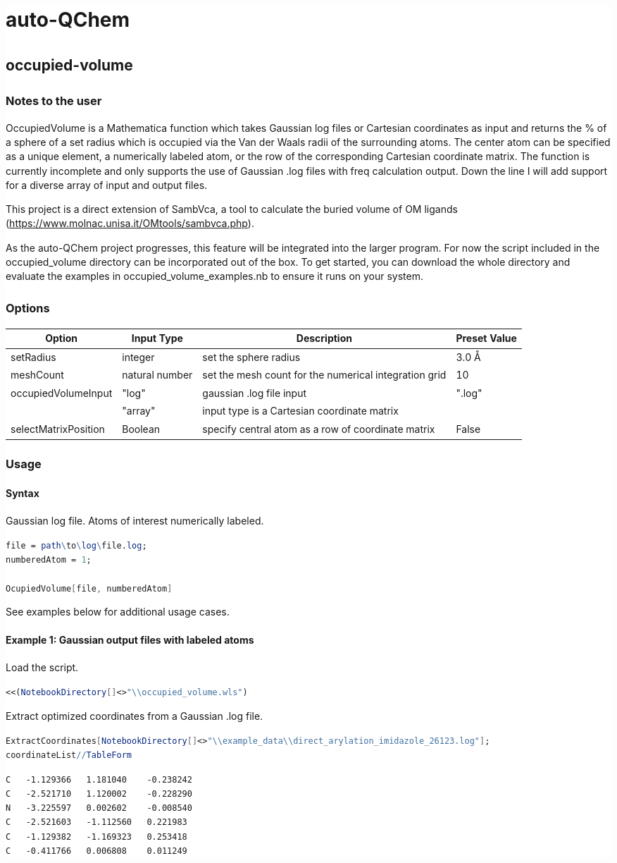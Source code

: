 # auto-QChem

## occupied-volume

### Notes to the user
OccupiedVolume is a Mathematica function which takes Gaussian log files or Cartesian coordinates as input and returns the % of a sphere of a set radius which is occupied via the Van der Waals radii of the surrounding atoms. The center atom can be specified as a unique element, a numerically labeled atom, or the row of the corresponding Cartesian coordinate matrix. The function is currently incomplete and only supports the use of Gaussian .log files with freq calculation output. Down the line I will add support for a diverse array of input and output files.

This project is a direct extension of SambVca, a tool to calculate the buried volume of OM ligands (https://www.molnac.unisa.it/OMtools/sambvca.php).

As the auto-QChem project progresses, this feature will be integrated into the larger program. For now the script included in the occupied_volume directory can be incorporated out of the box. To get started, you can download the whole directory and evaluate the examples in occupied_volume_examples.nb to ensure it runs on your system.

### Options

| Option | Input Type | Description | Preset Value | 
| ------------- | ------------- | ------------- | ------------- |
| setRadius | integer | set the sphere radius | 3.0 Å |
| meshCount | natural number | set the mesh count for the numerical integration grid | 10 |
| occupiedVolumeInput | "log" | gaussian .log file input | ".log" |
|  | "array" | input type is a Cartesian coordinate matrix |  |
| selectMatrixPosition | Boolean | specify central atom as a row of coordinate matrix | False |

### Usage

#### Syntax
Gaussian log file. Atoms of interest numerically labeled.
```mathematica
file = path\to\log\file.log;
numberedAtom = 1;

OcupiedVolume[file, numberedAtom]
```
See examples below for additional usage cases.

#### Example 1: Gaussian output files with labeled atoms

Load the script.
```mathematica
<<(NotebookDirectory[]<>"\\occupied_volume.wls")
```
Extract optimized coordinates from a Gaussian .log file.
```mathematica
ExtractCoordinates[NotebookDirectory[]<>"\\example_data\\direct_arylation_imidazole_26123.log"];
coordinateList//TableForm
```
```
C	-1.129366	1.181040	-0.238242
C	-2.521710	1.120002	-0.228290
N	-3.225597	0.002602	-0.008540
C	-2.521603	-1.112560	0.221983
C	-1.129382	-1.169323	0.253418
C	-0.411766	0.006808	0.011249
```